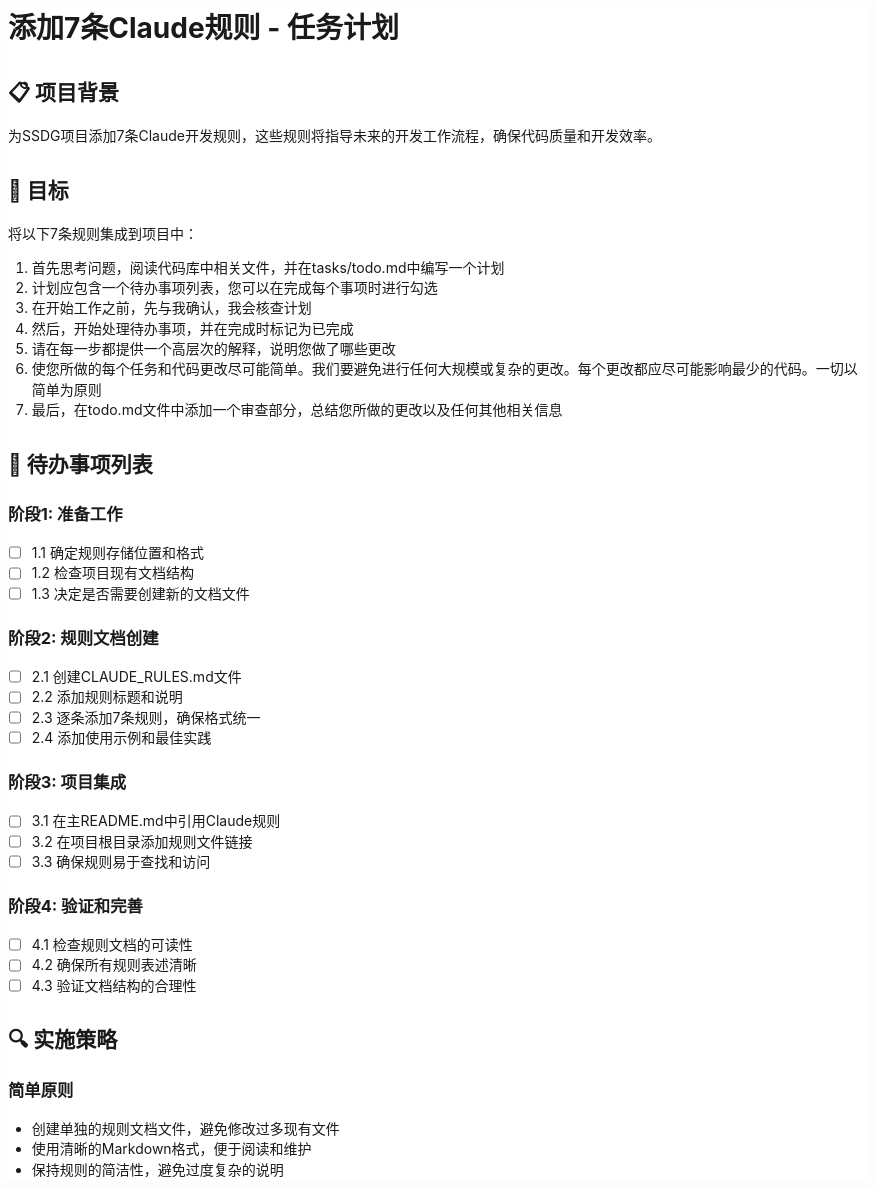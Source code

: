 # 添加7条Claude规则 - 任务计划

## 📋 项目背景
为SSDG项目添加7条Claude开发规则，这些规则将指导未来的开发工作流程，确保代码质量和开发效率。

## 🎯 目标
将以下7条规则集成到项目中：

1. 首先思考问题，阅读代码库中相关文件，并在tasks/todo.md中编写一个计划
2. 计划应包含一个待办事项列表，您可以在完成每个事项时进行勾选
3. 在开始工作之前，先与我确认，我会核查计划
4. 然后，开始处理待办事项，并在完成时标记为已完成
5. 请在每一步都提供一个高层次的解释，说明您做了哪些更改
6. 使您所做的每个任务和代码更改尽可能简单。我们要避免进行任何大规模或复杂的更改。每个更改都应尽可能影响最少的代码。一切以简单为原则
7. 最后，在todo.md文件中添加一个审查部分，总结您所做的更改以及任何其他相关信息

## 📝 待办事项列表

### 阶段1: 准备工作
- [ ] 1.1 确定规则存储位置和格式
- [ ] 1.2 检查项目现有文档结构
- [ ] 1.3 决定是否需要创建新的文档文件

### 阶段2: 规则文档创建
- [ ] 2.1 创建CLAUDE_RULES.md文件
- [ ] 2.2 添加规则标题和说明
- [ ] 2.3 逐条添加7条规则，确保格式统一
- [ ] 2.4 添加使用示例和最佳实践

### 阶段3: 项目集成
- [ ] 3.1 在主README.md中引用Claude规则
- [ ] 3.2 在项目根目录添加规则文件链接
- [ ] 3.3 确保规则易于查找和访问

### 阶段4: 验证和完善
- [ ] 4.1 检查规则文档的可读性
- [ ] 4.2 确保所有规则表述清晰
- [ ] 4.3 验证文档结构的合理性

## 🔍 实施策略

### 简单原则
- 创建单独的规则文档文件，避免修改过多现有文件
- 使用清晰的Markdown格式，便于阅读和维护
- 保持规则的简洁性，避免过度复杂的说明

